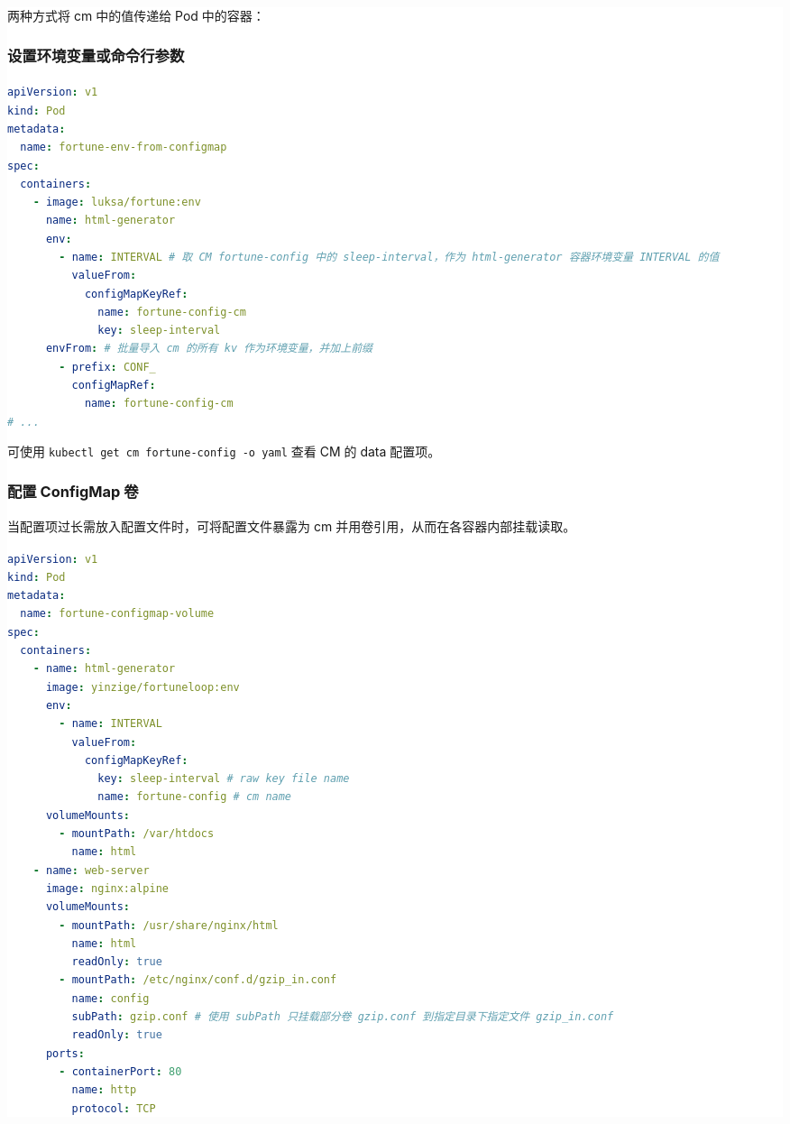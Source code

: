 两种方式将 cm 中的值传递给 Pod 中的容器：

### 设置环境变量或命令行参数

```yaml
apiVersion: v1
kind: Pod
metadata:
  name: fortune-env-from-configmap
spec:
  containers:
    - image: luksa/fortune:env
      name: html-generator
      env:
        - name: INTERVAL # 取 CM fortune-config 中的 sleep-interval，作为 html-generator 容器环境变量 INTERVAL 的值
          valueFrom:
            configMapKeyRef:
              name: fortune-config-cm
              key: sleep-interval
      envFrom: # 批量导入 cm 的所有 kv 作为环境变量，并加上前缀
        - prefix: CONF_
          configMapRef:
            name: fortune-config-cm
# ...
```

可使用 `kubectl get cm fortune-config -o yaml` 查看 CM 的 data 配置项。

### 配置 ConfigMap 卷

当配置项过长需放入配置文件时，可将配置文件暴露为 cm 并用卷引用，从而在各容器内部挂载读取。

```yaml
apiVersion: v1
kind: Pod
metadata:
  name: fortune-configmap-volume
spec:
  containers:
    - name: html-generator
      image: yinzige/fortuneloop:env
      env:
        - name: INTERVAL
          valueFrom:
            configMapKeyRef:
              key: sleep-interval # raw key file name
              name: fortune-config # cm name
      volumeMounts:
        - mountPath: /var/htdocs
          name: html
    - name: web-server
      image: nginx:alpine
      volumeMounts:
        - mountPath: /usr/share/nginx/html
          name: html
          readOnly: true
        - mountPath: /etc/nginx/conf.d/gzip_in.conf
          name: config
          subPath: gzip.conf # 使用 subPath 只挂载部分卷 gzip.conf 到指定目录下指定文件 gzip_in.conf
          readOnly: true
      ports:
        - containerPort: 80
          name: http
          protocol: TCP
```